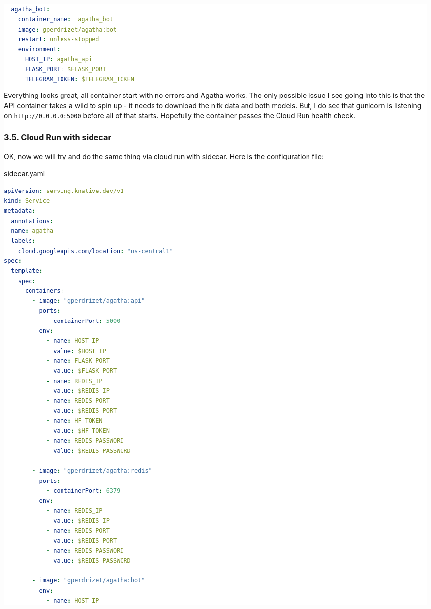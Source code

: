```yaml
  agatha_bot:
    container_name:  agatha_bot
    image: gperdrizet/agatha:bot
    restart: unless-stopped
    environment:
      HOST_IP: agatha_api
      FLASK_PORT: $FLASK_PORT
      TELEGRAM_TOKEN: $TELEGRAM_TOKEN
```

Everything looks great, all container start with no errors and Agatha works. The only possible issue I see going into this is that the API container takes a wild to spin up - it needs to download the nltk data and both models. But, I do see that gunicorn is listening on `http://0.0.0.0:5000` before all of that starts. Hopefully the container passes the Cloud Run health check.

### 3.5. Cloud Run with sidecar

OK, now we will try and do the same thing via cloud run with sidecar. Here is the configuration file:

sidecar.yaml

```yaml
apiVersion: serving.knative.dev/v1
kind: Service
metadata:
  annotations:
  name: agatha
  labels:
    cloud.googleapis.com/location: "us-central1"
spec:
  template:
    spec:
      containers:
        - image: "gperdrizet/agatha:api"
          ports:
            - containerPort: 5000
          env:
            - name: HOST_IP
              value: $HOST_IP
            - name: FLASK_PORT
              value: $FLASK_PORT
            - name: REDIS_IP
              value: $REDIS_IP
            - name: REDIS_PORT
              value: $REDIS_PORT
            - name: HF_TOKEN
              value: $HF_TOKEN
            - name: REDIS_PASSWORD
              value: $REDIS_PASSWORD

        - image: "gperdrizet/agatha:redis"
          ports:
            - containerPort: 6379
          env:
            - name: REDIS_IP
              value: $REDIS_IP
            - name: REDIS_PORT
              value: $REDIS_PORT
            - name: REDIS_PASSWORD
              value: $REDIS_PASSWORD

        - image: "gperdrizet/agatha:bot"
          env:
            - name: HOST_IP
```